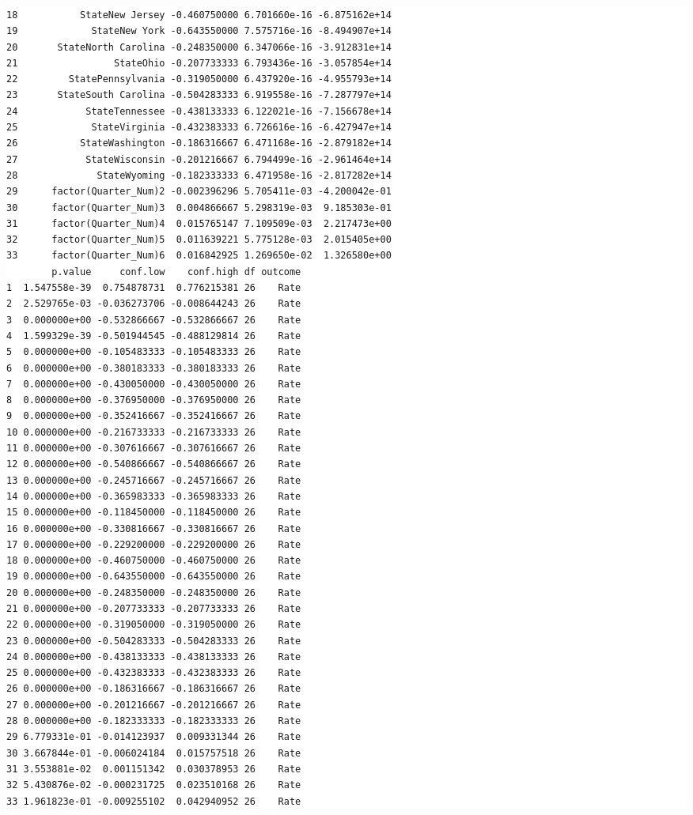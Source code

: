     18           StateNew Jersey -0.460750000 6.701660e-16 -6.875162e+14
    19             StateNew York -0.643550000 7.575716e-16 -8.494907e+14
    20       StateNorth Carolina -0.248350000 6.347066e-16 -3.912831e+14
    21                 StateOhio -0.207733333 6.793436e-16 -3.057854e+14
    22         StatePennsylvania -0.319050000 6.437920e-16 -4.955793e+14
    23       StateSouth Carolina -0.504283333 6.919558e-16 -7.287797e+14
    24            StateTennessee -0.438133333 6.122021e-16 -7.156678e+14
    25             StateVirginia -0.432383333 6.726616e-16 -6.427947e+14
    26           StateWashington -0.186316667 6.471168e-16 -2.879182e+14
    27            StateWisconsin -0.201216667 6.794499e-16 -2.961464e+14
    28              StateWyoming -0.182333333 6.471958e-16 -2.817282e+14
    29      factor(Quarter_Num)2 -0.002396296 5.705411e-03 -4.200042e-01
    30      factor(Quarter_Num)3  0.004866667 5.298319e-03  9.185303e-01
    31      factor(Quarter_Num)4  0.015765147 7.109509e-03  2.217473e+00
    32      factor(Quarter_Num)5  0.011639221 5.775128e-03  2.015405e+00
    33      factor(Quarter_Num)6  0.016842925 1.269650e-02  1.326580e+00
            p.value     conf.low    conf.high df outcome
    1  1.547558e-39  0.754878731  0.776215381 26    Rate
    2  2.529765e-03 -0.036273706 -0.008644243 26    Rate
    3  0.000000e+00 -0.532866667 -0.532866667 26    Rate
    4  1.599329e-39 -0.501944545 -0.488129814 26    Rate
    5  0.000000e+00 -0.105483333 -0.105483333 26    Rate
    6  0.000000e+00 -0.380183333 -0.380183333 26    Rate
    7  0.000000e+00 -0.430050000 -0.430050000 26    Rate
    8  0.000000e+00 -0.376950000 -0.376950000 26    Rate
    9  0.000000e+00 -0.352416667 -0.352416667 26    Rate
    10 0.000000e+00 -0.216733333 -0.216733333 26    Rate
    11 0.000000e+00 -0.307616667 -0.307616667 26    Rate
    12 0.000000e+00 -0.540866667 -0.540866667 26    Rate
    13 0.000000e+00 -0.245716667 -0.245716667 26    Rate
    14 0.000000e+00 -0.365983333 -0.365983333 26    Rate
    15 0.000000e+00 -0.118450000 -0.118450000 26    Rate
    16 0.000000e+00 -0.330816667 -0.330816667 26    Rate
    17 0.000000e+00 -0.229200000 -0.229200000 26    Rate
    18 0.000000e+00 -0.460750000 -0.460750000 26    Rate
    19 0.000000e+00 -0.643550000 -0.643550000 26    Rate
    20 0.000000e+00 -0.248350000 -0.248350000 26    Rate
    21 0.000000e+00 -0.207733333 -0.207733333 26    Rate
    22 0.000000e+00 -0.319050000 -0.319050000 26    Rate
    23 0.000000e+00 -0.504283333 -0.504283333 26    Rate
    24 0.000000e+00 -0.438133333 -0.438133333 26    Rate
    25 0.000000e+00 -0.432383333 -0.432383333 26    Rate
    26 0.000000e+00 -0.186316667 -0.186316667 26    Rate
    27 0.000000e+00 -0.201216667 -0.201216667 26    Rate
    28 0.000000e+00 -0.182333333 -0.182333333 26    Rate
    29 6.779331e-01 -0.014123937  0.009331344 26    Rate
    30 3.667844e-01 -0.006024184  0.015757518 26    Rate
    31 3.553881e-02  0.001151342  0.030378953 26    Rate
    32 5.430876e-02 -0.000231725  0.023510168 26    Rate
    33 1.961823e-01 -0.009255102  0.042940952 26    Rate
